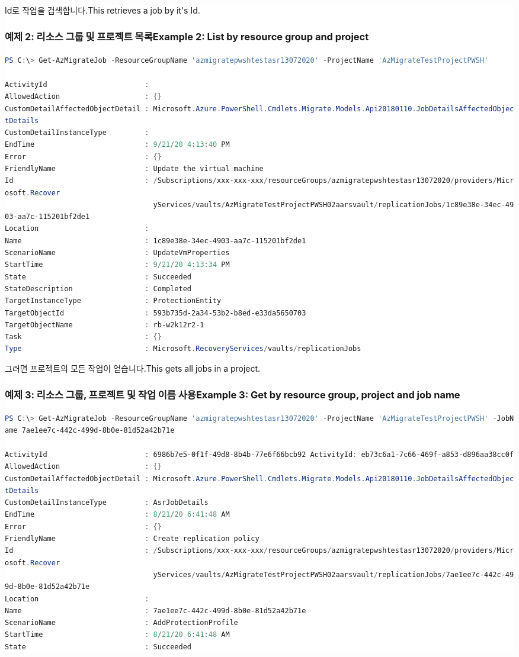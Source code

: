 <span data-ttu-id="e4e62-114">Id로 작업을 검색합니다.</span><span class="sxs-lookup"><span data-stu-id="e4e62-114">This retrieves a job by it's Id.</span></span>

### <span data-ttu-id="e4e62-115">예제 2: 리소스 그룹 및 프로젝트 목록</span><span class="sxs-lookup"><span data-stu-id="e4e62-115">Example 2: List by resource group and project</span></span>
```powershell
PS C:\> Get-AzMigrateJob -ResourceGroupName 'azmigratepwshtestasr13072020' -ProjectName 'AzMigrateTestProjectPWSH'

ActivityId                       :
AllowedAction                    : {}
CustomDetailAffectedObjectDetail : Microsoft.Azure.PowerShell.Cmdlets.Migrate.Models.Api20180110.JobDetailsAffectedObjectDetails
CustomDetailInstanceType         :
EndTime                          : 9/21/20 4:13:40 PM
Error                            : {}
FriendlyName                     : Update the virtual machine
Id                               : /Subscriptions/xxx-xxx-xxx/resourceGroups/azmigratepwshtestasr13072020/providers/Microsoft.Recover
                                   yServices/vaults/AzMigrateTestProjectPWSH02aarsvault/replicationJobs/1c89e38e-34ec-4903-aa7c-115201bf2de1
Location                         :
Name                             : 1c89e38e-34ec-4903-aa7c-115201bf2de1
ScenarioName                     : UpdateVmProperties
StartTime                        : 9/21/20 4:13:34 PM
State                            : Succeeded
StateDescription                 : Completed
TargetInstanceType               : ProtectionEntity
TargetObjectId                   : 593b735d-2a34-53b2-b8ed-e33da5650703
TargetObjectName                 : rb-w2k12r2-1
Task                             : {}
Type                             : Microsoft.RecoveryServices/vaults/replicationJobs
```

<span data-ttu-id="e4e62-116">그러면 프로젝트의 모든 작업이 얻습니다.</span><span class="sxs-lookup"><span data-stu-id="e4e62-116">This gets all jobs in a project.</span></span>

### <span data-ttu-id="e4e62-117">예제 3: 리소스 그룹, 프로젝트 및 작업 이름 사용</span><span class="sxs-lookup"><span data-stu-id="e4e62-117">Example 3: Get by resource group, project and job name</span></span>
```powershell
PS C:\> Get-AzMigrateJob -ResourceGroupName 'azmigratepwshtestasr13072020' -ProjectName 'AzMigrateTestProjectPWSH' -JobName 7ae1ee7c-442c-499d-8b0e-81d52a42b71e

ActivityId                       : 6986b7e5-0f1f-49d8-8b4b-77e6f66bcb92 ActivityId: eb73c6a1-7c66-469f-a853-d896aa38cc0f
AllowedAction                    : {}
CustomDetailAffectedObjectDetail : Microsoft.Azure.PowerShell.Cmdlets.Migrate.Models.Api20180110.JobDetailsAffectedObjectDetails
CustomDetailInstanceType         : AsrJobDetails
EndTime                          : 8/21/20 6:41:48 AM
Error                            : {}
FriendlyName                     : Create replication policy
Id                               : /Subscriptions/xxx-xxx-xxx/resourceGroups/azmigratepwshtestasr13072020/providers/Microsoft.Recover
                                   yServices/vaults/AzMigrateTestProjectPWSH02aarsvault/replicationJobs/7ae1ee7c-442c-499d-8b0e-81d52a42b71e
Location                         :
Name                             : 7ae1ee7c-442c-499d-8b0e-81d52a42b71e
ScenarioName                     : AddProtectionProfile
StartTime                        : 8/21/20 6:41:48 AM
State                            : Succeeded
```